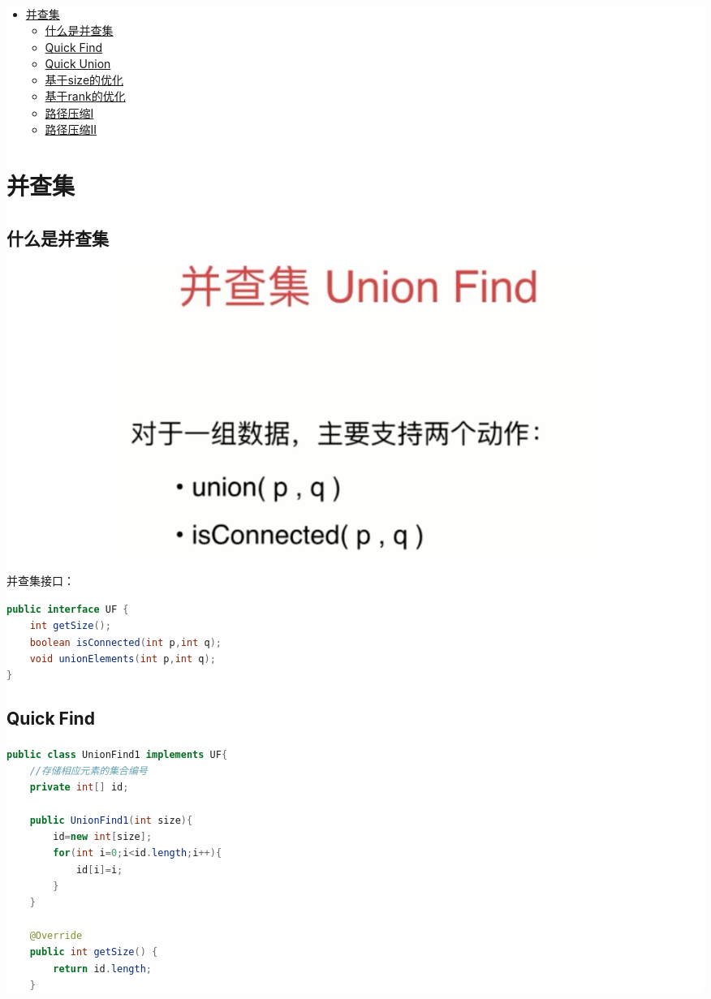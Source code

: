 
* [并查集](#并查集)
    * [什么是并查集](#什么是并查集)
    * [Quick Find](#Quick-Find)
    * [Quick Union](#Quick-Union)
    * [基于size的优化](#基于size的优化)
    * [基于rank的优化](#基于rank的优化)
    * [路径压缩I](#路径压缩I)
    * [路径压缩II](#路径压缩II)

# 并查集
## 什么是并查集

<div align="center"><img src="pics//unionFind//unionFind_1.png" width="600"/></div>

并查集接口：
```java
public interface UF {
    int getSize();
    boolean isConnected(int p,int q);
    void unionElements(int p,int q);
}
```

## Quick Find
```java
public class UnionFind1 implements UF{
    //存储相应元素的集合编号
    private int[] id;

    public UnionFind1(int size){
        id=new int[size];
        for(int i=0;i<id.length;i++){
            id[i]=i;
        }
    }

    @Override
    public int getSize() {
        return id.length;
    }
```